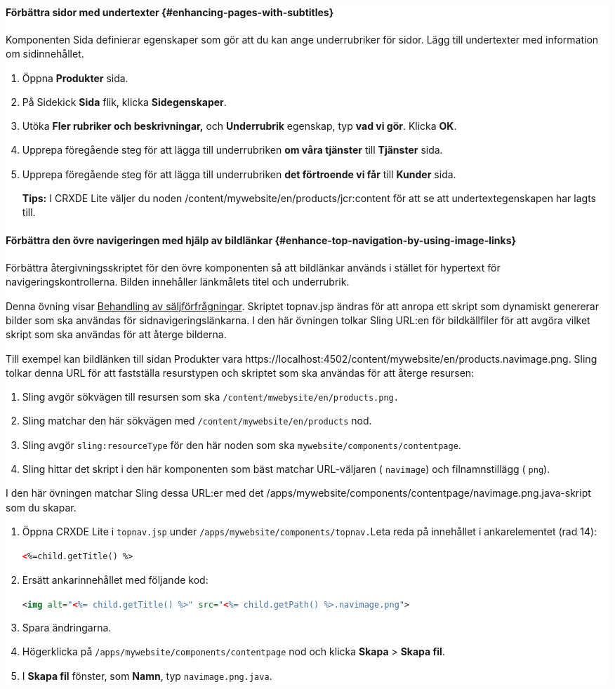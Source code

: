 #### Förbättra sidor med undertexter {#enhancing-pages-with-subtitles}

Komponenten Sida definierar egenskaper som gör att du kan ange underrubriker för sidor. Lägg till undertexter med information om sidinnehållet.

1. Öppna **Produkter** sida.
1. På Sidekick **Sida** flik, klicka **Sidegenskaper**.
1. Utöka **Fler rubriker och beskrivningar,** och **Underrubrik** egenskap, typ **vad vi gör**. Klicka **OK**.
1. Upprepa föregående steg för att lägga till underrubriken **om våra tjänster** till **Tjänster** sida.
1. Upprepa föregående steg för att lägga till underrubriken **det förtroende vi får** till **Kunder** sida.

   **Tips:** I CRXDE Lite väljer du noden /content/mywebsite/en/products/jcr:content för att se att undertextegenskapen har lagts till.

#### Förbättra den övre navigeringen med hjälp av bildlänkar {#enhance-top-navigation-by-using-image-links}

Förbättra återgivningsskriptet för den övre komponenten så att bildlänkar används i stället för hypertext för navigeringskontrollerna. Bilden innehåller länkmålets titel och underrubrik.

Denna övning visar [Behandling av säljförfrågningar](/help/sites-developing/the-basics.md#sling-request-processing). Skriptet topnav.jsp ändras för att anropa ett skript som dynamiskt genererar bilder som ska användas för sidnavigeringslänkarna. I den här övningen tolkar Sling URL:en för bildkällfiler för att avgöra vilket skript som ska användas för att återge bilderna.

Till exempel kan bildlänken till sidan Produkter vara https://localhost:4502/content/mywebsite/en/products.navimage.png. Sling tolkar denna URL för att fastställa resurstypen och skriptet som ska användas för att återge resursen:

1. Sling avgör sökvägen till resursen som ska `/content/mwebysite/en/products.png.`
1. Sling matchar den här sökvägen med `/content/mywebsite/en/products` nod.
1. Sling avgör `sling:resourceType` för den här noden som ska `mywebsite/components/contentpage`.

1. Sling hittar det skript i den här komponenten som bäst matchar URL-väljaren ( `navimage`) och filnamnstillägg ( `png`).

I den här övningen matchar Sling dessa URL:er med det /apps/mywebsite/components/contentpage/navimage.png.java-skript som du skapar.

1. Öppna CRXDE Lite i `topnav.jsp` under `/apps/mywebsite/components/topnav.`Leta reda på innehållet i ankarelementet (rad 14):

   ```xml
   <%=child.getTitle() %>
   ```

1. Ersätt ankarinnehållet med följande kod:

   ```xml
   <img alt="<%= child.getTitle() %>" src="<%= child.getPath() %>.navimage.png">
   ```

1. Spara ändringarna.
1. Högerklicka på `/apps/mywebsite/components/contentpage` nod och klicka **Skapa** > **Skapa fil**.
1. I **Skapa fil** fönster, som **Namn**, typ `navimage.png.java`.
